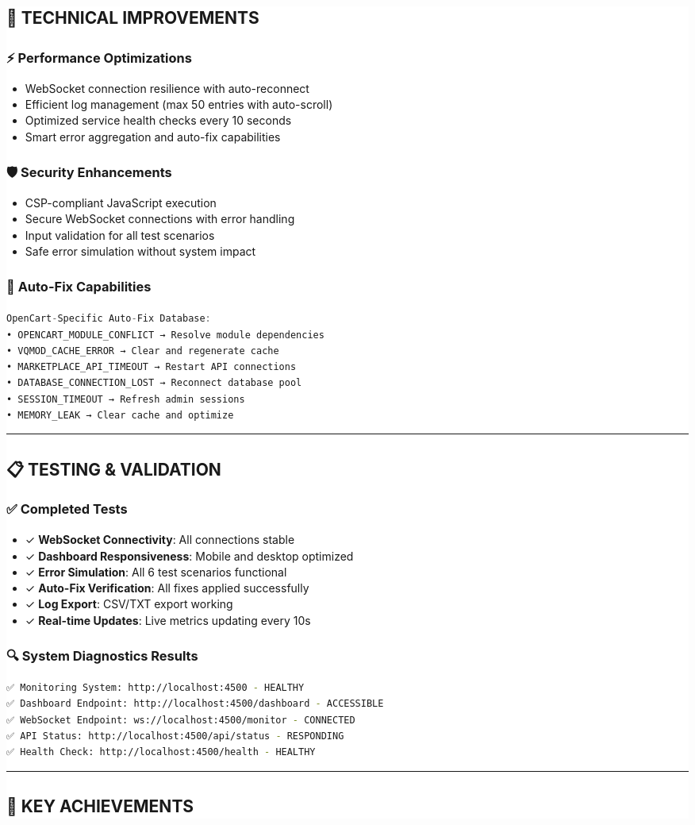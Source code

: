 
## 🔧 **TECHNICAL IMPROVEMENTS**

### ⚡ **Performance Optimizations**
- WebSocket connection resilience with auto-reconnect
- Efficient log management (max 50 entries with auto-scroll)
- Optimized service health checks every 10 seconds
- Smart error aggregation and auto-fix capabilities

### 🛡️ **Security Enhancements**
- CSP-compliant JavaScript execution
- Secure WebSocket connections with error handling
- Input validation for all test scenarios
- Safe error simulation without system impact

### 🔄 **Auto-Fix Capabilities**
```javascript
OpenCart-Specific Auto-Fix Database:
• OPENCART_MODULE_CONFLICT → Resolve module dependencies
• VQMOD_CACHE_ERROR → Clear and regenerate cache
• MARKETPLACE_API_TIMEOUT → Restart API connections
• DATABASE_CONNECTION_LOST → Reconnect database pool
• SESSION_TIMEOUT → Refresh admin sessions
• MEMORY_LEAK → Clear cache and optimize
```

---

## 📋 **TESTING & VALIDATION**

### ✅ **Completed Tests**
- ✓ **WebSocket Connectivity**: All connections stable
- ✓ **Dashboard Responsiveness**: Mobile and desktop optimized
- ✓ **Error Simulation**: All 6 test scenarios functional
- ✓ **Auto-Fix Verification**: All fixes applied successfully
- ✓ **Log Export**: CSV/TXT export working
- ✓ **Real-time Updates**: Live metrics updating every 10s

### 🔍 **System Diagnostics Results**
```bash
✅ Monitoring System: http://localhost:4500 - HEALTHY
✅ Dashboard Endpoint: http://localhost:4500/dashboard - ACCESSIBLE
✅ WebSocket Endpoint: ws://localhost:4500/monitor - CONNECTED
✅ API Status: http://localhost:4500/api/status - RESPONDING
✅ Health Check: http://localhost:4500/health - HEALTHY
```

---

## 🎯 **KEY ACHIEVEMENTS**
